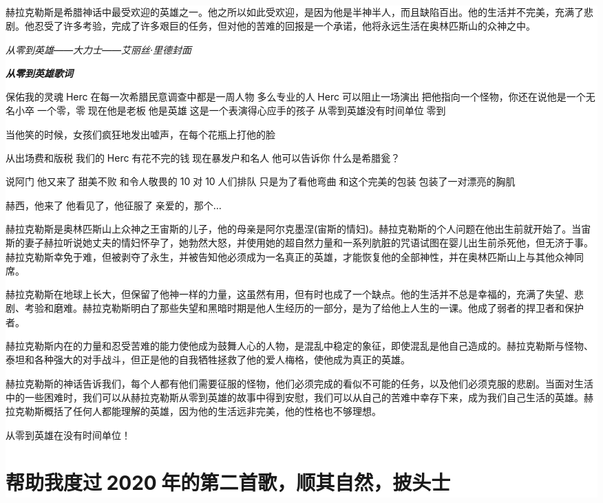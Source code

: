 赫拉克勒斯是希腊神话中最受欢迎的英雄之一。他之所以如此受欢迎，是因为他是半神半人，而且缺陷百出。他的生活并不完美，充满了悲剧。他忍受了许多考验，完成了许多艰巨的任务，但对他的苦难的回报是一个承诺，他将永远生活在奥林匹斯山的众神之中。

*从零到英雄——大力士——艾丽丝·里德封面*

***从零到英雄歌词***

保佑我的灵魂
Herc 在每一次希腊民意调查中都是一周人物
多么专业的人
Herc 可以阻止一场演出
把他指向一个怪物，你还在说他是一个无名小卒
一个零，零
现在他是老板
他是英雄
这是一个表演得心应手的孩子
从零到英雄没有时间单位
零到

当他笑的时候，女孩们疯狂地发出嘘声，在每个花瓶上打他的脸

从出场费和版税
我们的 Herc 有花不完的钱
现在暴发户和名人
他可以告诉你
什么是希腊瓮？

说阿门
他又来了
甜美不败
和令人敬畏的 10 对 10
人们排队
只是为了看他弯曲
和这个完美的包装
包装了一对漂亮的胸肌

赫西，他来了
他看见了，他征服了
亲爱的，那个…

赫拉克勒斯是奥林匹斯山上众神之王宙斯的儿子，他的母亲是阿尔克墨涅(宙斯的情妇)。赫拉克勒斯的个人问题在他出生前就开始了。当宙斯的妻子赫拉听说她丈夫的情妇怀孕了，她勃然大怒，并使用她的超自然力量和一系列肮脏的咒语试图在婴儿出生前杀死他，但无济于事。赫拉克勒斯幸免于难，但被剥夺了永生，并被告知他必须成为一名真正的英雄，才能恢复他的全部神性，并在奥林匹斯山上与其他众神同席。

赫拉克勒斯在地球上长大，但保留了他神一样的力量，这虽然有用，但有时也成了一个缺点。他的生活并不总是幸福的，充满了失望、悲剧、考验和磨难。赫拉克勒斯明白了那些失望和黑暗时期是他人生经历的一部分，是为了给他上人生的一课。他成了弱者的捍卫者和保护者。

赫拉克勒斯内在的力量和忍受苦难的能力使他成为鼓舞人心的人物，是混乱中稳定的象征，即使混乱是他自己造成的。赫拉克勒斯与怪物、泰坦和各种强大的对手战斗，但正是他的自我牺牲拯救了他的爱人梅格，使他成为真正的英雄。

赫拉克勒斯的神话告诉我们，每个人都有他们需要征服的怪物，他们必须完成的看似不可能的任务，以及他们必须克服的悲剧。当面对生活中的一些困难时，我们可以从赫拉克勒斯从零到英雄的故事中得到安慰，我们可以从自己的苦难中幸存下来，成为我们自己生活的英雄。赫拉克勒斯概括了任何人都能理解的英雄，因为他的生活远非完美，他的性格也不够理想。

从零到英雄在没有时间单位！

# 帮助我度过 2020 年的第二首歌，顺其自然，披头士
